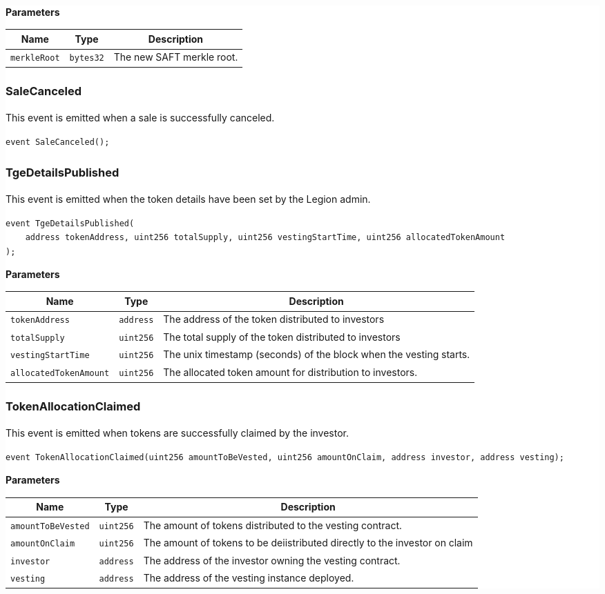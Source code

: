 **Parameters**

|Name|Type|Description|
|----|----|-----------|
|`merkleRoot`|`bytes32`|The new SAFT merkle root.|

### SaleCanceled
This event is emitted when a sale is successfully canceled.


```solidity
event SaleCanceled();
```

### TgeDetailsPublished
This event is emitted when the token details have been set by the Legion admin.


```solidity
event TgeDetailsPublished(
    address tokenAddress, uint256 totalSupply, uint256 vestingStartTime, uint256 allocatedTokenAmount
);
```

**Parameters**

|Name|Type|Description|
|----|----|-----------|
|`tokenAddress`|`address`|The address of the token distributed to investors|
|`totalSupply`|`uint256`|The total supply of the token distributed to investors|
|`vestingStartTime`|`uint256`|The unix timestamp (seconds) of the block when the vesting starts.|
|`allocatedTokenAmount`|`uint256`|The allocated token amount for distribution to investors.|

### TokenAllocationClaimed
This event is emitted when tokens are successfully claimed by the investor.


```solidity
event TokenAllocationClaimed(uint256 amountToBeVested, uint256 amountOnClaim, address investor, address vesting);
```

**Parameters**

|Name|Type|Description|
|----|----|-----------|
|`amountToBeVested`|`uint256`|The amount of tokens distributed to the vesting contract.|
|`amountOnClaim`|`uint256`|The amount of tokens to be deiistributed directly to the investor on claim|
|`investor`|`address`|The address of the investor owning the vesting contract.|
|`vesting`|`address`|The address of the vesting instance deployed.|
